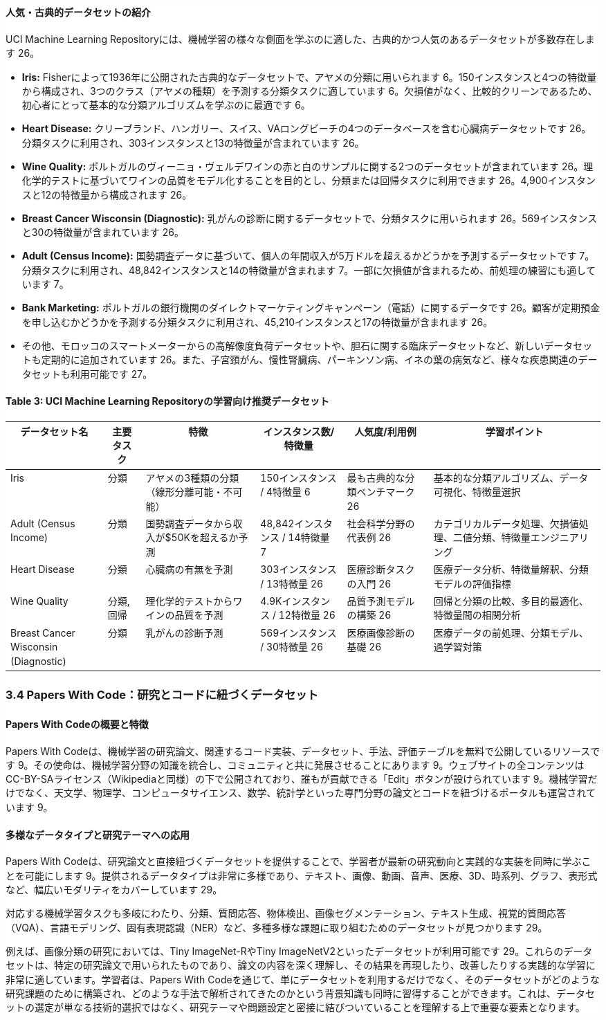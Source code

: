 #### 人気・古典的データセットの紹介

UCI Machine Learning Repositoryには、機械学習の様々な側面を学ぶのに適した、古典的かつ人気のあるデータセットが多数存在します 26。

- **Iris:** Fisherによって1936年に公開された古典的なデータセットで、アヤメの分類に用いられます 6。150インスタンスと4つの特徴量から構成され、3つのクラス（アヤメの種類）を予測する分類タスクに適しています 6。欠損値がなく、比較的クリーンであるため、初心者にとって基本的な分類アルゴリズムを学ぶのに最適です 6。
    
- **Heart Disease:** クリーブランド、ハンガリー、スイス、VAロングビーチの4つのデータベースを含む心臓病データセットです 26。分類タスクに利用され、303インスタンスと13の特徴量が含まれています 26。
    
- **Wine Quality:** ポルトガルのヴィーニョ・ヴェルデワインの赤と白のサンプルに関する2つのデータセットが含まれています 26。理化学的テストに基づいてワインの品質をモデル化することを目的とし、分類または回帰タスクに利用できます 26。4,900インスタンスと12の特徴量から構成されます 26。
    
- **Breast Cancer Wisconsin (Diagnostic):** 乳がんの診断に関するデータセットで、分類タスクに用いられます 26。569インスタンスと30の特徴量が含まれています 26。
    
- **Adult (Census Income):** 国勢調査データに基づいて、個人の年間収入が5万ドルを超えるかどうかを予測するデータセットです 7。分類タスクに利用され、48,842インスタンスと14の特徴量が含まれます 7。一部に欠損値が含まれるため、前処理の練習にも適しています 7。
    
- **Bank Marketing:** ポルトガルの銀行機関のダイレクトマーケティングキャンペーン（電話）に関するデータです 26。顧客が定期預金を申し込むかどうかを予測する分類タスクに利用され、45,210インスタンスと17の特徴量が含まれます 26。
    
- その他、モロッコのスマートメーターからの高解像度負荷データセットや、胆石に関する臨床データセットなど、新しいデータセットも定期的に追加されています 26。また、子宮頸がん、慢性腎臓病、パーキンソン病、イネの葉の病気など、様々な疾患関連のデータセットも利用可能です 27。
    

#### Table 3: UCI Machine Learning Repositoryの学習向け推奨データセット

|データセット名|主要タスク|特徴|インスタンス数/特徴量|人気度/利用例|学習ポイント|
|---|---|---|---|---|---|
|Iris|分類|アヤメの3種類の分類（線形分離可能・不可能）|150インスタンス / 4特徴量 6|最も古典的な分類ベンチマーク 26|基本的な分類アルゴリズム、データ可視化、特徴量選択|
|Adult (Census Income)|分類|国勢調査データから収入が$50Kを超えるか予測|48,842インスタンス / 14特徴量 7|社会科学分野の代表例 26|カテゴリカルデータ処理、欠損値処理、二値分類、特徴量エンジニアリング|
|Heart Disease|分類|心臓病の有無を予測|303インスタンス / 13特徴量 26|医療診断タスクの入門 26|医療データ分析、特徴量解釈、分類モデルの評価指標|
|Wine Quality|分類, 回帰|理化学的テストからワインの品質を予測|4.9Kインスタンス / 12特徴量 26|品質予測モデルの構築 26|回帰と分類の比較、多目的最適化、特徴量間の相関分析|
|Breast Cancer Wisconsin (Diagnostic)|分類|乳がんの診断予測|569インスタンス / 30特徴量 26|医療画像診断の基礎 26|医療データの前処理、分類モデル、過学習対策|

### 3.4 Papers With Code：研究とコードに紐づくデータセット

#### Papers With Codeの概要と特徴

Papers With Codeは、機械学習の研究論文、関連するコード実装、データセット、手法、評価テーブルを無料で公開しているリソースです 9。その使命は、機械学習分野の知識を統合し、コミュニティと共に発展させることにあります 9。ウェブサイトの全コンテンツはCC-BY-SAライセンス（Wikipediaと同様）の下で公開されており、誰もが貢献できる「Edit」ボタンが設けられています 9。機械学習だけでなく、天文学、物理学、コンピュータサイエンス、数学、統計学といった専門分野の論文とコードを紐づけるポータルも運営されています 9。

#### 多様なデータタイプと研究テーマへの応用

Papers With Codeは、研究論文と直接紐づくデータセットを提供することで、学習者が最新の研究動向と実践的な実装を同時に学ぶことを可能にします 9。提供されるデータタイプは非常に多様であり、テキスト、画像、動画、音声、医療、3D、時系列、グラフ、表形式など、幅広いモダリティをカバーしています 29。

対応する機械学習タスクも多岐にわたり、分類、質問応答、物体検出、画像セグメンテーション、テキスト生成、視覚的質問応答（VQA）、言語モデリング、固有表現認識（NER）など、多種多様な課題に取り組むためのデータセットが見つかります 29。

例えば、画像分類の研究においては、Tiny ImageNet-RやTiny ImageNetV2といったデータセットが利用可能です 29。これらのデータセットは、特定の研究論文で用いられたものであり、論文の内容を深く理解し、その結果を再現したり、改善したりする実践的な学習に非常に適しています。学習者は、Papers With Codeを通じて、単にデータセットを利用するだけでなく、そのデータセットがどのような研究課題のために構築され、どのような手法で解析されてきたのかという背景知識も同時に習得することができます。これは、データセットの選定が単なる技術的選択ではなく、研究テーマや問題設定と密接に結びついていることを理解する上で重要な要素となります。
